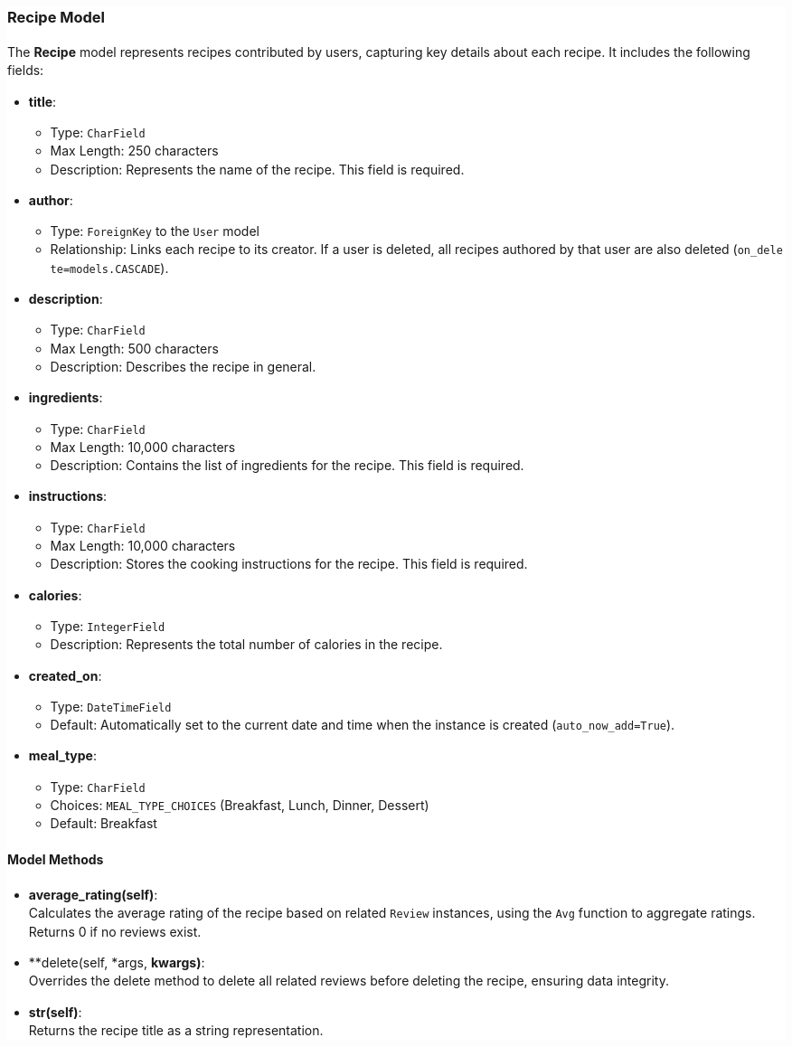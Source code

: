 ### Recipe Model

The **Recipe** model represents recipes contributed by users, capturing key details about each recipe. It includes the following fields:

- **title**:  
  - Type: `CharField`
  - Max Length: 250 characters
  - Description: Represents the name of the recipe. This field is required.

- **author**:  
  - Type: `ForeignKey` to the `User` model
  - Relationship: Links each recipe to its creator. If a user is deleted, all recipes authored by that user are also deleted (`on_delete=models.CASCADE`).

- **description**:  
  - Type: `CharField`
  - Max Length: 500 characters
  - Description: Describes the recipe in general.

- **ingredients**:  
  - Type: `CharField`
  - Max Length: 10,000 characters
  - Description: Contains the list of ingredients for the recipe. This field is required.

- **instructions**:  
  - Type: `CharField`
  - Max Length: 10,000 characters
  - Description: Stores the cooking instructions for the recipe. This field is required.

- **calories**:  
  - Type: `IntegerField`
  - Description: Represents the total number of calories in the recipe.

- **created_on**:  
  - Type: `DateTimeField`
  - Default: Automatically set to the current date and time when the instance is created (`auto_now_add=True`).

- **meal_type**:  
  - Type: `CharField`
  - Choices: `MEAL_TYPE_CHOICES` (Breakfast, Lunch, Dinner, Dessert)
  - Default: Breakfast

#### Model Methods
- **average_rating(self)**:  
  Calculates the average rating of the recipe based on related `Review` instances, using the `Avg` function to aggregate ratings. Returns 0 if no reviews exist.

- **delete(self, *args, **kwargs)**:  
  Overrides the delete method to delete all related reviews before deleting the recipe, ensuring data integrity.

- **__str__(self)**:  
  Returns the recipe title as a string representation.
